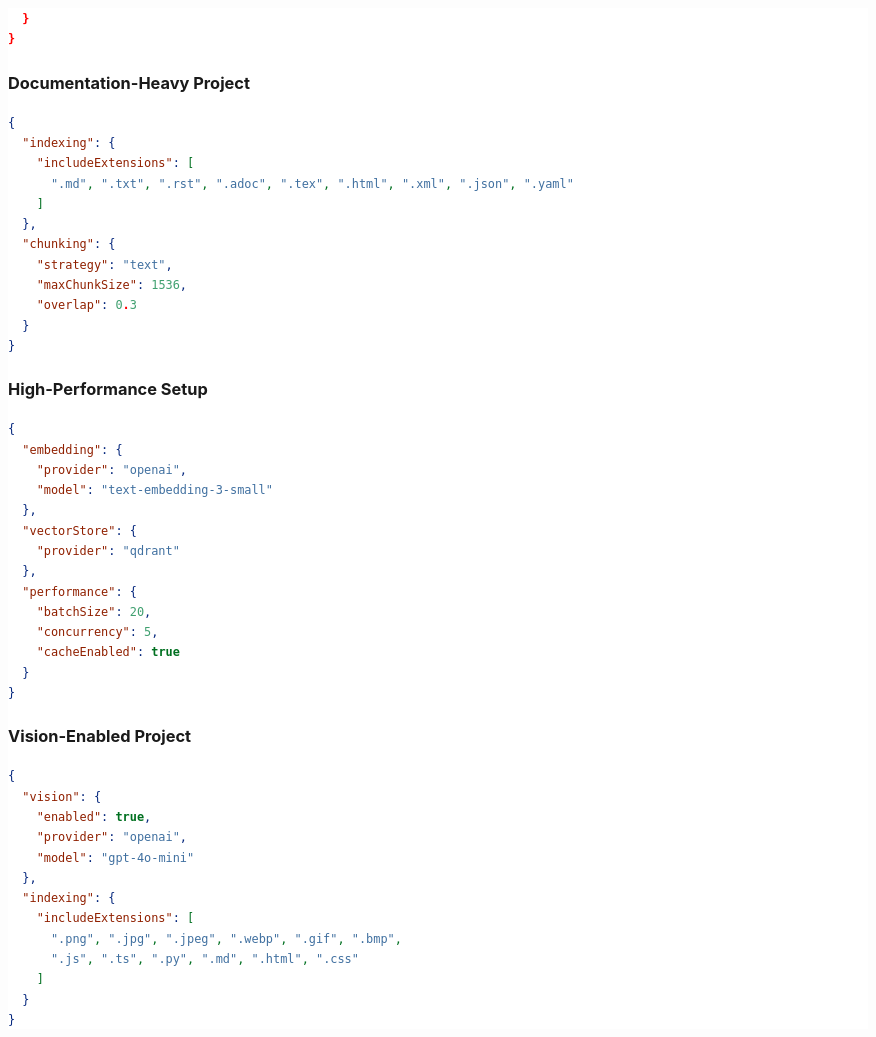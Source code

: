 ```json
  }
}
```

### Documentation-Heavy Project
```json
{
  "indexing": {
    "includeExtensions": [
      ".md", ".txt", ".rst", ".adoc", ".tex", ".html", ".xml", ".json", ".yaml"
    ]
  },
  "chunking": {
    "strategy": "text",
    "maxChunkSize": 1536,
    "overlap": 0.3
  }
}
```

### High-Performance Setup
```json
{
  "embedding": {
    "provider": "openai",
    "model": "text-embedding-3-small"
  },
  "vectorStore": {
    "provider": "qdrant"
  },
  "performance": {
    "batchSize": 20,
    "concurrency": 5,
    "cacheEnabled": true
  }
}
```

### Vision-Enabled Project
```json
{
  "vision": {
    "enabled": true,
    "provider": "openai",
    "model": "gpt-4o-mini"
  },
  "indexing": {
    "includeExtensions": [
      ".png", ".jpg", ".jpeg", ".webp", ".gif", ".bmp",
      ".js", ".ts", ".py", ".md", ".html", ".css"
    ]
  }
}
```
